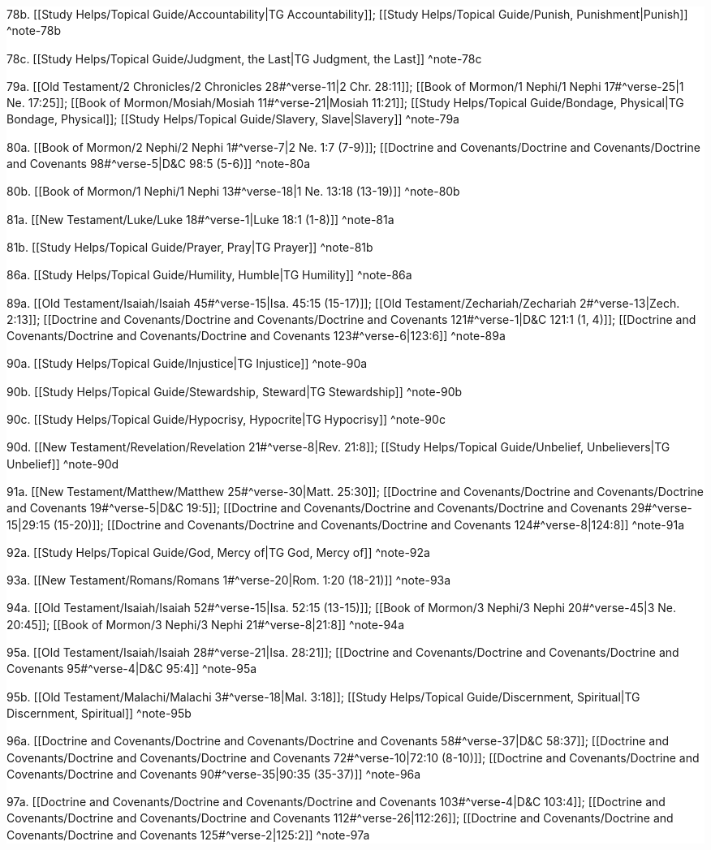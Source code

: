 78b. [[Study Helps/Topical Guide/Accountability|TG Accountability]]; [[Study Helps/Topical Guide/Punish, Punishment|Punish]] ^note-78b

78c. [[Study Helps/Topical Guide/Judgment, the Last|TG Judgment, the Last]] ^note-78c

79a. [[Old Testament/2 Chronicles/2 Chronicles 28#^verse-11|2 Chr. 28:11]]; [[Book of Mormon/1 Nephi/1 Nephi 17#^verse-25|1 Ne. 17:25]]; [[Book of Mormon/Mosiah/Mosiah 11#^verse-21|Mosiah 11:21]]; [[Study Helps/Topical Guide/Bondage, Physical|TG Bondage, Physical]]; [[Study Helps/Topical Guide/Slavery, Slave|Slavery]] ^note-79a

80a. [[Book of Mormon/2 Nephi/2 Nephi 1#^verse-7|2 Ne. 1:7 (7-9)]]; [[Doctrine and Covenants/Doctrine and Covenants/Doctrine and Covenants 98#^verse-5|D&C 98:5 (5-6)]] ^note-80a

80b. [[Book of Mormon/1 Nephi/1 Nephi 13#^verse-18|1 Ne. 13:18 (13-19)]] ^note-80b

81a. [[New Testament/Luke/Luke 18#^verse-1|Luke 18:1 (1-8)]] ^note-81a

81b. [[Study Helps/Topical Guide/Prayer, Pray|TG Prayer]] ^note-81b

86a. [[Study Helps/Topical Guide/Humility, Humble|TG Humility]] ^note-86a

89a. [[Old Testament/Isaiah/Isaiah 45#^verse-15|Isa. 45:15 (15-17)]]; [[Old Testament/Zechariah/Zechariah 2#^verse-13|Zech. 2:13]]; [[Doctrine and Covenants/Doctrine and Covenants/Doctrine and Covenants 121#^verse-1|D&C 121:1 (1, 4)]]; [[Doctrine and Covenants/Doctrine and Covenants/Doctrine and Covenants 123#^verse-6|123:6]] ^note-89a

90a. [[Study Helps/Topical Guide/Injustice|TG Injustice]] ^note-90a

90b. [[Study Helps/Topical Guide/Stewardship, Steward|TG Stewardship]] ^note-90b

90c. [[Study Helps/Topical Guide/Hypocrisy, Hypocrite|TG Hypocrisy]] ^note-90c

90d. [[New Testament/Revelation/Revelation 21#^verse-8|Rev. 21:8]]; [[Study Helps/Topical Guide/Unbelief, Unbelievers|TG Unbelief]] ^note-90d

91a. [[New Testament/Matthew/Matthew 25#^verse-30|Matt. 25:30]]; [[Doctrine and Covenants/Doctrine and Covenants/Doctrine and Covenants 19#^verse-5|D&C 19:5]]; [[Doctrine and Covenants/Doctrine and Covenants/Doctrine and Covenants 29#^verse-15|29:15 (15-20)]]; [[Doctrine and Covenants/Doctrine and Covenants/Doctrine and Covenants 124#^verse-8|124:8]] ^note-91a

92a. [[Study Helps/Topical Guide/God, Mercy of|TG God, Mercy of]] ^note-92a

93a. [[New Testament/Romans/Romans 1#^verse-20|Rom. 1:20 (18-21)]] ^note-93a

94a. [[Old Testament/Isaiah/Isaiah 52#^verse-15|Isa. 52:15 (13-15)]]; [[Book of Mormon/3 Nephi/3 Nephi 20#^verse-45|3 Ne. 20:45]]; [[Book of Mormon/3 Nephi/3 Nephi 21#^verse-8|21:8]] ^note-94a

95a. [[Old Testament/Isaiah/Isaiah 28#^verse-21|Isa. 28:21]]; [[Doctrine and Covenants/Doctrine and Covenants/Doctrine and Covenants 95#^verse-4|D&C 95:4]] ^note-95a

95b. [[Old Testament/Malachi/Malachi 3#^verse-18|Mal. 3:18]]; [[Study Helps/Topical Guide/Discernment, Spiritual|TG Discernment, Spiritual]] ^note-95b

96a. [[Doctrine and Covenants/Doctrine and Covenants/Doctrine and Covenants 58#^verse-37|D&C 58:37]]; [[Doctrine and Covenants/Doctrine and Covenants/Doctrine and Covenants 72#^verse-10|72:10 (8-10)]]; [[Doctrine and Covenants/Doctrine and Covenants/Doctrine and Covenants 90#^verse-35|90:35 (35-37)]] ^note-96a

97a. [[Doctrine and Covenants/Doctrine and Covenants/Doctrine and Covenants 103#^verse-4|D&C 103:4]]; [[Doctrine and Covenants/Doctrine and Covenants/Doctrine and Covenants 112#^verse-26|112:26]]; [[Doctrine and Covenants/Doctrine and Covenants/Doctrine and Covenants 125#^verse-2|125:2]] ^note-97a
